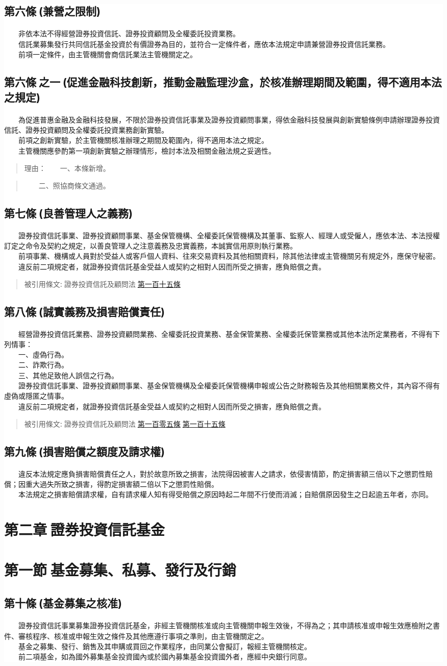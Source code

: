 
第六條 (兼營之限制)
-------------------
　　非依本法不得經營證券投資信託、證券投資顧問及全權委託投資業務。  
　　信託業募集發行共同信託基金投資於有價證券為目的，並符合一定條件者，應依本法規定申請兼營證券投資信託業務。  
　　前項一定條件，由主管機關會商信託業法主管機關定之。  


第六條 之一 (促進金融科技創新，推動金融監理沙盒，於核准辦理期間及範圍，得不適用本法之規定)
------------------------------------------------------------------------------------------
　　為促進普惠金融及金融科技發展，不限於證券投資信託事業及證券投資顧問事業，得依金融科技發展與創新實驗條例申請辦理證券投資信託、證券投資顧問及全權委託投資業務創新實驗。  
　　前項之創新實驗，於主管機關核准辦理之期間及範圍內，得不適用本法之規定。  
　　主管機關應參酌第一項創新實驗之辦理情形，檢討本法及相關金融法規之妥適性。  
> 理由：　　一、本條新增。

> 　　二、照協商條文通過。



第七條 (良善管理人之義務)
-------------------------
　　證券投資信託事業、證券投資顧問事業、基金保管機構、全權委託保管機構及其董事、監察人、經理人或受僱人，應依本法、本法授權訂定之命令及契約之規定，以善良管理人之注意義務及忠實義務，本誠實信用原則執行業務。  
　　前項事業、機構或人員對於受益人或客戶個人資料、往來交易資料及其他相關資料，除其他法律或主管機關另有規定外，應保守秘密。  
　　違反前二項規定者，就證券投資信託基金受益人或契約之相對人因而所受之損害，應負賠償之責。  
> 被引用條文: 證券投資信託及顧問法 [第一百十五條](1652#第一百十五條-罰則)



第八條 (誠實義務及損害賠償責任)
-------------------------------
　　經營證券投資信託業務、證券投資顧問業務、全權委託投資業務、基金保管業務、全權委託保管業務或其他本法所定業務者，不得有下列情事：  
　　一、虛偽行為。  
　　二、詐欺行為。  
　　三、其他足致他人誤信之行為。  
　　證券投資信託事業、證券投資顧問事業、基金保管機構及全權委託保管機構申報或公告之財務報告及其他相關業務文件，其內容不得有虛偽或隱匿之情事。  
　　違反前二項規定者，就證券投資信託基金受益人或契約之相對人因而所受之損害，應負賠償之責。  
> 被引用條文: 證券投資信託及顧問法 [第一百零五條](1652#第一百零五條-罰則) [第一百十五條](1652#第一百十五條-罰則)



第九條 (損害賠償之額度及請求權)
-------------------------------
　　違反本法規定應負損害賠償責任之人，對於故意所致之損害，法院得因被害人之請求，依侵害情節，酌定損害額三倍以下之懲罰性賠償；因重大過失所致之損害，得酌定損害額二倍以下之懲罰性賠償。  
　　本法規定之損害賠償請求權，自有請求權人知有得受賠償之原因時起二年間不行使而消滅；自賠償原因發生之日起逾五年者，亦同。  


第二章  證券投資信託基金
========================
第一節  基金募集、私募、發行及行銷
==================================
第十條 (基金募集之核准)
-----------------------
　　證券投資信託事業募集證券投資信託基金，非經主管機關核准或向主管機關申報生效後，不得為之；其申請核准或申報生效應檢附之書件、審核程序、核准或申報生效之條件及其他應遵行事項之準則，由主管機關定之。  
　　基金之募集、發行、銷售及其申購或買回之作業程序，由同業公會擬訂，報經主管機關核定。  
　　前二項基金，如為國外募集基金投資國內或於國內募集基金投資國外者，應經中央銀行同意。  
